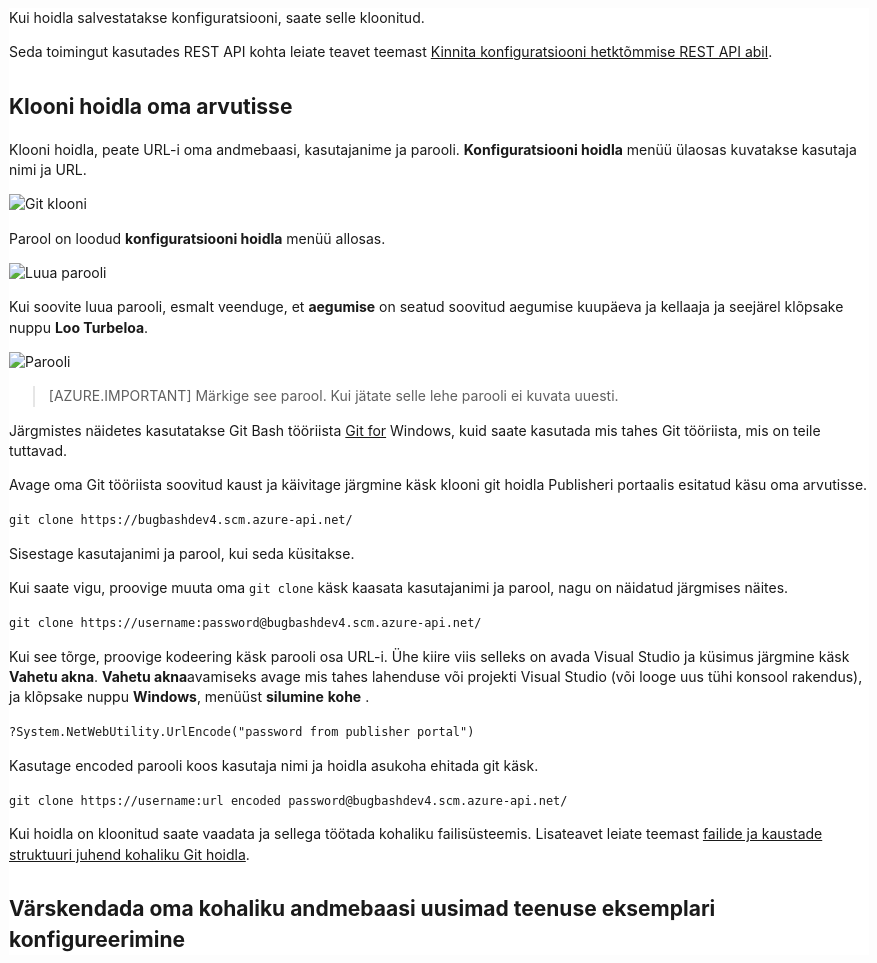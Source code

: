 Kui hoidla salvestatakse konfiguratsiooni, saate selle kloonitud.

Seda toimingut kasutades REST API kohta leiate teavet teemast [Kinnita konfiguratsiooni hetktõmmise REST API abil](https://msdn.microsoft.com/library/dn781420.aspx#CommitSnapshot).

## <a name="to-clone-the-repository-to-your-local-machine"></a>Klooni hoidla oma arvutisse

Klooni hoidla, peate URL-i oma andmebaasi, kasutajanime ja parooli. **Konfiguratsiooni hoidla** menüü ülaosas kuvatakse kasutaja nimi ja URL.

![Git klooni][api-management-configuration-git-clone]

Parool on loodud **konfiguratsiooni hoidla** menüü allosas.

![Luua parooli][api-management-generate-password]

Kui soovite luua parooli, esmalt veenduge, et **aegumise** on seatud soovitud aegumise kuupäeva ja kellaaja ja seejärel klõpsake nuppu **Loo Turbeloa**.

![Parooli][api-management-password]

>[AZURE.IMPORTANT] Märkige see parool. Kui jätate selle lehe parooli ei kuvata uuesti.

Järgmistes näidetes kasutatakse Git Bash tööriista [Git for](http://www.git-scm.com/downloads) Windows, kuid saate kasutada mis tahes Git tööriista, mis on teile tuttavad.

Avage oma Git tööriista soovitud kaust ja käivitage järgmine käsk klooni git hoidla Publisheri portaalis esitatud käsu oma arvutisse.

    git clone https://bugbashdev4.scm.azure-api.net/ 

Sisestage kasutajanimi ja parool, kui seda küsitakse.

Kui saate vigu, proovige muuta oma `git clone` käsk kaasata kasutajanimi ja parool, nagu on näidatud järgmises näites.

    git clone https://username:password@bugbashdev4.scm.azure-api.net/

Kui see tõrge, proovige kodeering käsk parooli osa URL-i. Ühe kiire viis selleks on avada Visual Studio ja küsimus järgmine käsk **Vahetu akna**. **Vahetu akna**avamiseks avage mis tahes lahenduse või projekti Visual Studio (või looge uus tühi konsool rakendus), ja klõpsake nuppu **Windows**, menüüst **silumine** **kohe** .

    ?System.NetWebUtility.UrlEncode("password from publisher portal")

Kasutage encoded parooli koos kasutaja nimi ja hoidla asukoha ehitada git käsk.

    git clone https://username:url encoded password@bugbashdev4.scm.azure-api.net/

Kui hoidla on kloonitud saate vaadata ja sellega töötada kohaliku failisüsteemis. Lisateavet leiate teemast [failide ja kaustade struktuuri juhend kohaliku Git hoidla](#file-and-folder-structure-reference-of-local-git-repository).

## <a name="to-update-your-local-repository-with-the-most-current-service-instance-configuration"></a>Värskendada oma kohaliku andmebaasi uusimad teenuse eksemplari konfigureerimine


[api-management-enable-git]: ./media/api-management-configuration-repository-git/api-management-enable-git.png
[api-management-git-enabled]: ./media/api-management-configuration-repository-git/api-management-git-enabled.png
[api-management-save-configuration]: ./media/api-management-configuration-repository-git/api-management-save-configuration.png
[api-management-save-configuration-confirm]: ./media/api-management-configuration-repository-git/api-management-save-configuration-confirm.png
[api-management-configuration-status]: ./media/api-management-configuration-repository-git/api-management-configuration-status.png
[api-management-configuration-git-clone]: ./media/api-management-configuration-repository-git/api-management-configuration-git-clone.png
[api-management-generate-password]: ./media/api-management-configuration-repository-git/api-management-generate-password.png
[api-management-password]: ./media/api-management-configuration-repository-git/api-management-password.png
[api-management-git-configure]: ./media/api-management-configuration-repository-git/api-management-git-configure.png
[api-management-configuration-deploy]: ./media/api-management-configuration-repository-git/api-management-configuration-deploy.png
[api-management-identity-settings]: ./media/api-management-configuration-repository-git/api-management-identity-settings.png
[api-management-delegation-settings]: ./media/api-management-configuration-repository-git/api-management-delegation-settings.png
[api-management-git-icon-enable]: ./media/api-management-configuration-repository-git/api-management-git-icon-enable.png